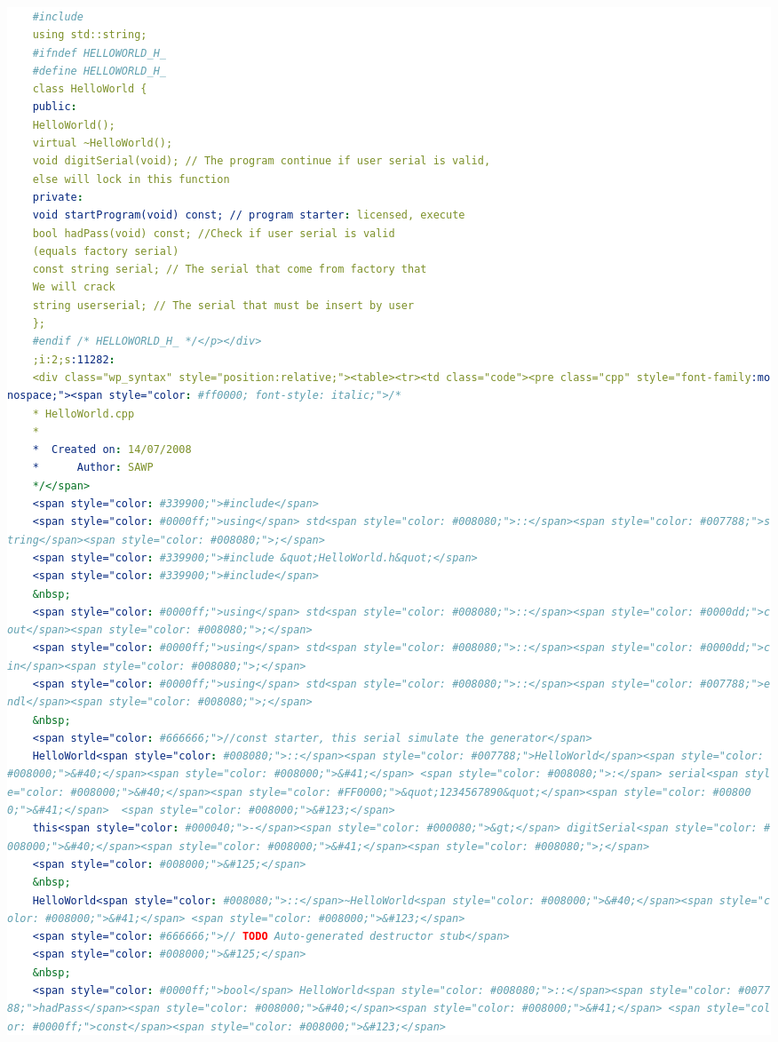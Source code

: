```yaml
    #include
    using std::string;
    #ifndef HELLOWORLD_H_
    #define HELLOWORLD_H_
    class HelloWorld {
    public:
    HelloWorld();
    virtual ~HelloWorld();
    void digitSerial(void); // The program continue if user serial is valid,
    else will lock in this function
    private:
    void startProgram(void) const; // program starter: licensed, execute
    bool hadPass(void) const; //Check if user serial is valid
    (equals factory serial)
    const string serial; // The serial that come from factory that
    We will crack
    string userserial; // The serial that must be insert by user
    };
    #endif /* HELLOWORLD_H_ */</p></div>
    ;i:2;s:11282:
    <div class="wp_syntax" style="position:relative;"><table><tr><td class="code"><pre class="cpp" style="font-family:monospace;"><span style="color: #ff0000; font-style: italic;">/*
    * HelloWorld.cpp
    *
    *  Created on: 14/07/2008
    *      Author: SAWP
    */</span>
    <span style="color: #339900;">#include</span>
    <span style="color: #0000ff;">using</span> std<span style="color: #008080;">::</span><span style="color: #007788;">string</span><span style="color: #008080;">;</span>
    <span style="color: #339900;">#include &quot;HelloWorld.h&quot;</span>
    <span style="color: #339900;">#include</span>
    &nbsp;
    <span style="color: #0000ff;">using</span> std<span style="color: #008080;">::</span><span style="color: #0000dd;">cout</span><span style="color: #008080;">;</span>
    <span style="color: #0000ff;">using</span> std<span style="color: #008080;">::</span><span style="color: #0000dd;">cin</span><span style="color: #008080;">;</span>
    <span style="color: #0000ff;">using</span> std<span style="color: #008080;">::</span><span style="color: #007788;">endl</span><span style="color: #008080;">;</span>
    &nbsp;
    <span style="color: #666666;">//const starter, this serial simulate the generator</span>
    HelloWorld<span style="color: #008080;">::</span><span style="color: #007788;">HelloWorld</span><span style="color: #008000;">&#40;</span><span style="color: #008000;">&#41;</span> <span style="color: #008080;">:</span> serial<span style="color: #008000;">&#40;</span><span style="color: #FF0000;">&quot;1234567890&quot;</span><span style="color: #008000;">&#41;</span>  <span style="color: #008000;">&#123;</span>
    this<span style="color: #000040;">-</span><span style="color: #000080;">&gt;</span> digitSerial<span style="color: #008000;">&#40;</span><span style="color: #008000;">&#41;</span><span style="color: #008080;">;</span>
    <span style="color: #008000;">&#125;</span>
    &nbsp;
    HelloWorld<span style="color: #008080;">::</span>~HelloWorld<span style="color: #008000;">&#40;</span><span style="color: #008000;">&#41;</span> <span style="color: #008000;">&#123;</span>
    <span style="color: #666666;">// TODO Auto-generated destructor stub</span>
    <span style="color: #008000;">&#125;</span>
    &nbsp;
    <span style="color: #0000ff;">bool</span> HelloWorld<span style="color: #008080;">::</span><span style="color: #007788;">hadPass</span><span style="color: #008000;">&#40;</span><span style="color: #008000;">&#41;</span> <span style="color: #0000ff;">const</span><span style="color: #008000;">&#123;</span>
```